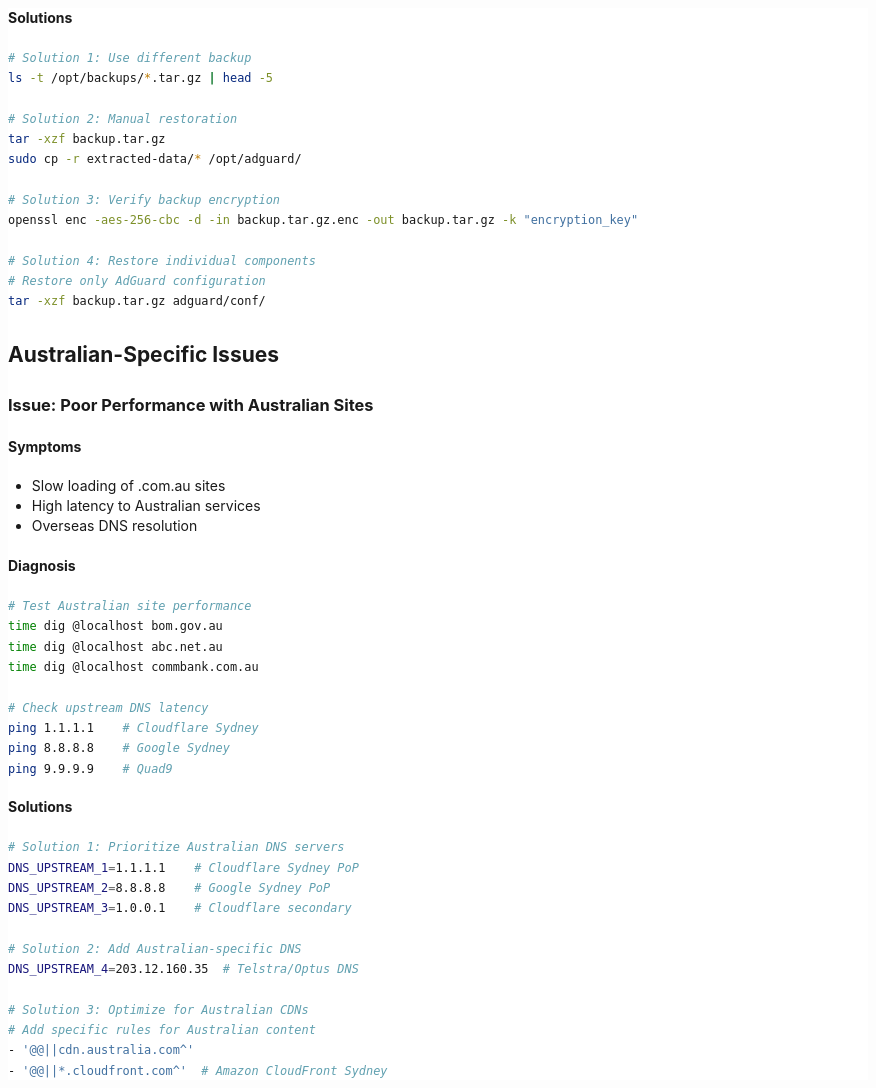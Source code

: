 #### Solutions
```bash
# Solution 1: Use different backup
ls -t /opt/backups/*.tar.gz | head -5

# Solution 2: Manual restoration
tar -xzf backup.tar.gz
sudo cp -r extracted-data/* /opt/adguard/

# Solution 3: Verify backup encryption
openssl enc -aes-256-cbc -d -in backup.tar.gz.enc -out backup.tar.gz -k "encryption_key"

# Solution 4: Restore individual components
# Restore only AdGuard configuration
tar -xzf backup.tar.gz adguard/conf/
```

## Australian-Specific Issues

### Issue: Poor Performance with Australian Sites

#### Symptoms
- Slow loading of .com.au sites
- High latency to Australian services
- Overseas DNS resolution

#### Diagnosis
```bash
# Test Australian site performance
time dig @localhost bom.gov.au
time dig @localhost abc.net.au
time dig @localhost commbank.com.au

# Check upstream DNS latency
ping 1.1.1.1    # Cloudflare Sydney
ping 8.8.8.8    # Google Sydney
ping 9.9.9.9    # Quad9
```

#### Solutions
```bash
# Solution 1: Prioritize Australian DNS servers
DNS_UPSTREAM_1=1.1.1.1    # Cloudflare Sydney PoP
DNS_UPSTREAM_2=8.8.8.8    # Google Sydney PoP
DNS_UPSTREAM_3=1.0.0.1    # Cloudflare secondary

# Solution 2: Add Australian-specific DNS
DNS_UPSTREAM_4=203.12.160.35  # Telstra/Optus DNS

# Solution 3: Optimize for Australian CDNs
# Add specific rules for Australian content
- '@@||cdn.australia.com^'
- '@@||*.cloudfront.com^'  # Amazon CloudFront Sydney
```
